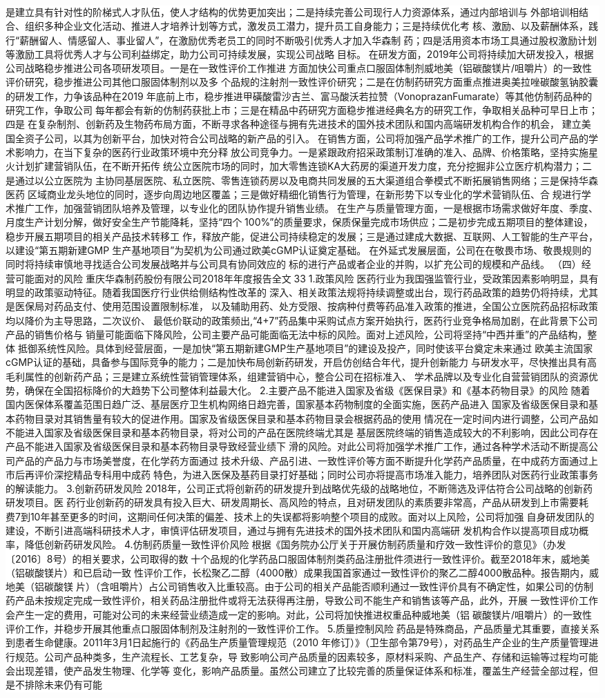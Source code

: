 是建立具有针对性的阶梯式人才队伍，使人才结构的优势更加突出；二是持续完善公司现行人力资源体系，通过内部培训与
外部培训相结合、组织多种企业文化活动、推进人才培养计划等方式，激发员工潜力，提升员工自身能力；三是持续优化考
核、激励、以及薪酬体系，践行“薪酬留人、情感留人、事业留人”，在激励优秀老员工的同时不断吸引优秀人才加入华森制
药；四是活用资本市场工具通过股权激励计划等激励工具将优秀人才与公司利益绑定，助力公司可持续发展，实现公司战略
目标。
在研发方面，2019年公司将持续加大研发投入，根据公司战略稳步推进公司各项研发项目。一是在一致性评价工作推进
方面加快公司重点口服固体制剂威地美（铝碳酸镁片/咀嚼片）的一致性评价研究，稳步推进公司其他口服固体制剂以及多
个品规的注射剂一致性评价研究；二是在仿制药研究方面重点推进奥美拉唑碳酸氢钠胶囊的研发工作，力争该品种在2019
年底前上市，稳步推进甲磺酸雷沙吉兰、富马酸沃若拉赞（VonoprazanFumarate）等其他仿制药品种的研究工作，争取公司
每年都会有新的仿制药获批上市；三是在精品中药研究方面稳步推进经典名方的研究工作，争取相关品种可早日上市；四是
在复杂制剂、创新药及生物药布局方面，不断寻求各种途径与拥有先进技术的国外技术团队和国内高端研发机构合作的机会，
建立美国全资子公司，以其为创新平台，加快对符合公司战略的新产品的引入。
在销售方面，公司将加强产品学术推广的工作，提升公司产品的学术影响力，在当下复杂的医药行业政策环境中充分释
放公司竞争力。一是紧跟政府招采政策制订准确的准入、品牌、价格策略，坚持实施星火计划扩建营销队伍，在不断开拓传
统公立医院市场的同时，加大零售连锁KA大药房的渠道开发力度，充分挖掘非公立医疗机构潜力；二是通过以公立医院为
主协同基层医院、私立医院、零售连锁药房以及电商共同发展的五大渠道组合拳模式不断拓展销售网络；三是保持华森医药
区域商业龙头地位的同时，逐步向周边地区覆盖；三是做好精细化销售行为管理，在新形势下以专业化的学术营销队伍、合
规进行学术推广工作，加强营销团队培养及管理，以专业化的团队协作提升销售业绩。
在生产与质量管理方面，一是根据市场需求做好年度、季度、月度生产计划分解，做好安全生产节能降耗，坚持“四个
100%”的质量要求，保质保量完成市场供应；二是初步完成五期项目的整体建设，稳步开展五期项目的相关产品技术转移工
作，释放产能，促进公司持续稳定的发展；三是通过建成大数据、互联网、人工智能的生产平台，以建设“第五期新建GMP
生产基地项目”为契机为公司通过欧美cGMP认证奠定基础。
在外延式发展层面，公司在在敬畏市场、敬畏规则的同时将持续审慎地寻找适合公司发展战略并与公司具有协同效应的
标的进行产品或者企业的并购，以扩充公司的规模和产品线。
（四）经营可能面对的风险
重庆华森制药股份有限公司2018年年度报告全文
33
1.政策风险
医药行业为我国强监管行业，受政策因素影响明显，具有明显的政策驱动特征。随着我国医疗行业供给侧结构性改革的
深入、相关政策法规将持续调整或出台，现行药品政策的趋势仍将持续，尤其是医保局对药品支付、使用范围设置限制标准，
以及辅助用药、处方受限、按病种付费等药品准入政策的推进，全国公立医院药品招标政策均以降价为主导思路，二次议价、
最低价联动的政策频出,“4+7”药品集中采购试点方案开始执行，医药行业竞争格局加剧，在此背景下公司产品的销售价格与
销量可能面临下降风险，公司主要产品可能面临无法中标的风险。面对上述风险，公司将坚持“中西并重”的产品结构，整体
抵御系统性风险。具体到经营层面，一是加快“第五期新建GMP生产基地项目”的建设及投产，同时使该平台奠定未来通过
欧美主流国家cGMP认证的基础，具备参与国际竞争的能力；二是加快布局创新药研发，开启仿创结合年代，提升创新能力
与研发水平，尽快推出具有高毛利属性的创新药产品；三是建立系统性营销管理体系，组建营销中心，整合公司在招标准入、
学术品牌以及专业化自营营销团队的资源优势，确保在全国招标降价的大趋势下公司整体利益最大化。
2.主要产品不能进入国家及省级《医保目录》和《基本药物目录》的风险
随着国内医保体系覆盖范围日趋广泛、基层医疗卫生机构网络日趋完善，国家基本药物制度的全面实施，医药产品进入
国家及省级医保目录和基本药物目录对其销售量有较大的促进作用。国家及省级医保目录和基本药物目录会根据药品的使用
情况在一定时间内进行调整，公司产品如不能进入国家及省级医保目录和基本药物目录，将对公司的产品在医院终端尤其是
基层医院终端的销售造成较大的不利影响，因此公司存在产品不能进入国家及省级医保目录和基本药物目录导致经营业绩下
滑的风险。对此公司将加强学术推广工作，通过各种学术活动不断提高公司产品的产品力与市场美誉度，在化学药方面通过
技术升级、产品引进、一致性评价等方面不断提升化学药产品质量，在中成药方面通过上市后再评价深挖精品专科用中成药
特色，为进入医保及基药目录打好基础；同时公司亦将提高市场准入能力，培养团队对医药行业政策事务的解读能力。
3.创新药研发风险
2018年，公司正式将创新药的研发提升到战略优先级的战略地位，不断筛选及评估符合公司战略的创新药研发项目。医
药行业创新药的研发具有投入巨大、研发周期长、高风险的特点，且对研发团队的素质要非常高，产品从研发到上市需要耗
费7到10年甚至更多的时间，这期间任何决策的偏差、技术上的失误都将影响整个项目的成败。面对以上风险，公司将加强
自身研发团队的建设，不断引进高端科研技术人才，审慎评估研发项目，通过与拥有先进技术的国外技术团队和国内高端研
发机构合作以提高项目成功概率，降低创新药研发风险。
4.仿制药质量一致性评价风险
根据《国务院办公厅关于开展仿制药质量和疗效一致性评价的意见》（办发〔2016〕8号）的相关要求，公司取得的数
十个品规的化学药品口服固体制剂类药品注册批件须进行一致性评价。截至2018年末，威地美（铝碳酸镁片）和已启动一致
性评价工作，长松聚乙二醇（4000散）成果我国首家通过一致性评价的聚乙二醇4000散品种。报告期内，威地美（铝碳酸镁
片）（含咀嚼片）占公司销售收入比重较高。由于公司的相关产品能否顺利通过一致性评价具有不确定性，如果公司的仿制
药产品未按规定完成一致性评价，相关药品注册批件或将无法获得再注册，导致公司不能生产和销售该等产品，此外，开展
一致性评价工作会产生一定的费用，可能对公司的未来经营业绩造成一定的影响。对此，公司将加快推进权重品种威地美（铝
碳酸镁片/咀嚼片）的一致性评价工作，并稳步开展其他重点口服固体制剂及注射剂的一致性评价工作。
5.质量控制风险
药品是特殊商品，产品质量尤其重要，直接关系到患者生命健康。2011年3月1日起施行的《药品生产质量管理规范（2010
年修订）》（卫生部令第79号），对药品生产企业的生产质量管理进行规范。公司产品种类多，生产流程长、工艺复杂，导
致影响公司产品质量的因素较多，原材料采购、产品生产、存储和运输等过程均可能会出现差错，使产品发生物理、化学等
变化，影响产品质量。虽然公司建立了比较完善的质量保证体系和标准，覆盖生产经营全部过程，但是不排除未来仍有可能